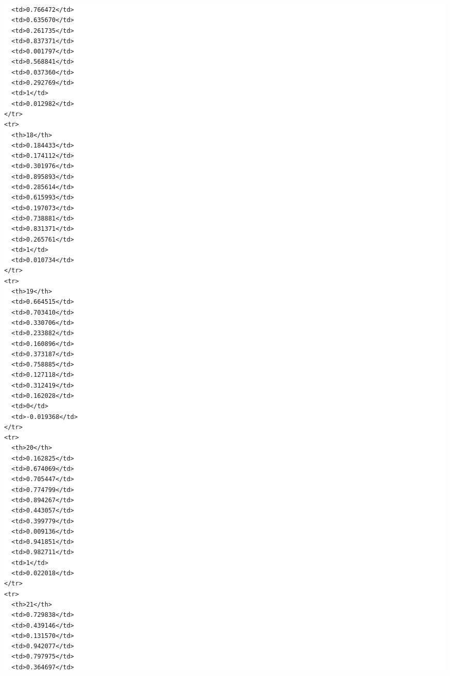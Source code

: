       <td>0.766472</td>
      <td>0.635670</td>
      <td>0.261735</td>
      <td>0.837371</td>
      <td>0.001797</td>
      <td>0.568841</td>
      <td>0.037360</td>
      <td>0.292769</td>
      <td>1</td>
      <td>0.012982</td>
    </tr>
    <tr>
      <th>18</th>
      <td>0.184433</td>
      <td>0.174112</td>
      <td>0.301976</td>
      <td>0.895893</td>
      <td>0.285614</td>
      <td>0.615993</td>
      <td>0.197073</td>
      <td>0.738881</td>
      <td>0.831371</td>
      <td>0.265761</td>
      <td>1</td>
      <td>0.010734</td>
    </tr>
    <tr>
      <th>19</th>
      <td>0.664515</td>
      <td>0.703410</td>
      <td>0.330706</td>
      <td>0.233882</td>
      <td>0.160896</td>
      <td>0.373187</td>
      <td>0.758885</td>
      <td>0.127118</td>
      <td>0.312419</td>
      <td>0.162028</td>
      <td>0</td>
      <td>-0.019368</td>
    </tr>
    <tr>
      <th>20</th>
      <td>0.162825</td>
      <td>0.674069</td>
      <td>0.705447</td>
      <td>0.774799</td>
      <td>0.894267</td>
      <td>0.443057</td>
      <td>0.399779</td>
      <td>0.009136</td>
      <td>0.941851</td>
      <td>0.982711</td>
      <td>1</td>
      <td>0.022018</td>
    </tr>
    <tr>
      <th>21</th>
      <td>0.729838</td>
      <td>0.439146</td>
      <td>0.131570</td>
      <td>0.942077</td>
      <td>0.797975</td>
      <td>0.364697</td>